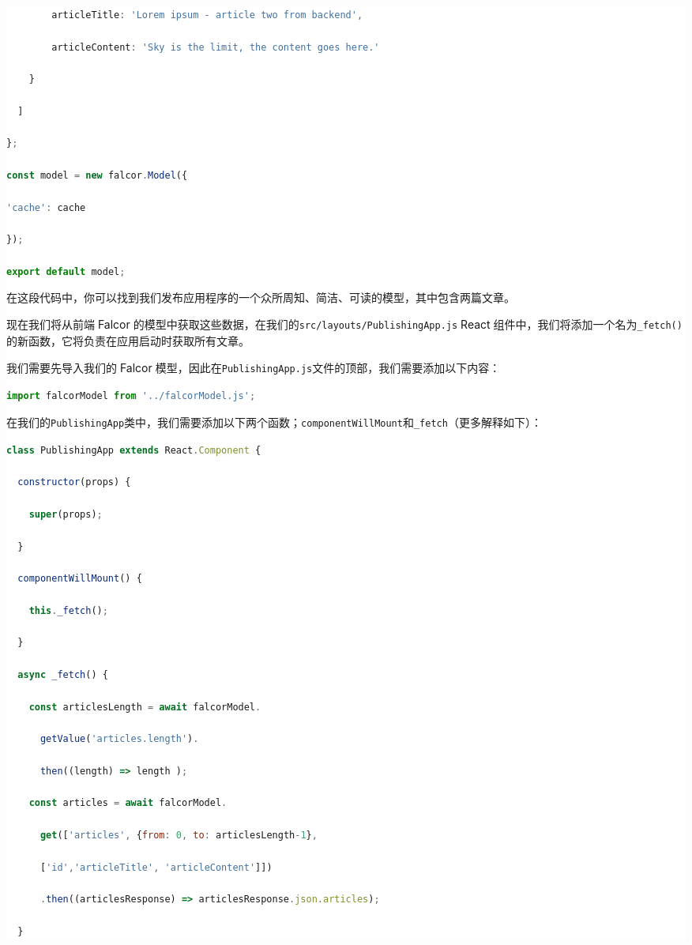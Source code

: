 ```jsx
        articleTitle: 'Lorem ipsum - article two from backend', 

        articleContent: 'Sky is the limit, the content goes here.' 

    } 

  ] 

}; 

const model = new falcor.Model({ 

'cache': cache 

}); 

export default model;

```

在这段代码中，你可以找到我们发布应用程序的一个众所周知、简洁、可读的模型，其中包含两篇文章。

现在我们将从前端 Falcor 的模型中获取这些数据，在我们的`src/layouts/PublishingApp.js` React 组件中，我们将添加一个名为`_fetch()`的新函数，它将负责在应用启动时获取所有文章。

我们需要先导入我们的 Falcor 模型，因此在`PublishingApp.js`文件的顶部，我们需要添加以下内容：

```jsx
import falcorModel from '../falcorModel.js';

```

在我们的`PublishingApp`类中，我们需要添加以下两个函数；`componentWillMount`和`_fetch`（更多解释如下）：

```jsx
class PublishingApp extends React.Component { 

  constructor(props) { 

    super(props); 

  } 

  componentWillMount() { 

    this._fetch(); 

  } 

  async _fetch() { 

    const articlesLength = await falcorModel. 

      getValue('articles.length'). 

      then((length) => length ); 

    const articles = await falcorModel. 

      get(['articles', {from: 0, to: articlesLength-1},  

      ['id','articleTitle', 'articleContent']])  

      .then((articlesResponse) => articlesResponse.json.articles); 

  } 
```